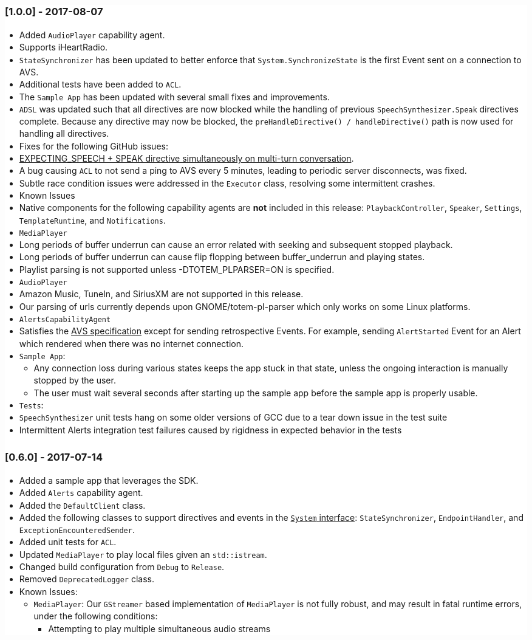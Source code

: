 
### [1.0.0] - 2017-08-07

* Added `AudioPlayer` capability agent.
 * Supports iHeartRadio.
* `StateSynchronizer` has been updated to better enforce that `System.SynchronizeState` is the first Event sent on a connection to AVS.
* Additional tests have been added to `ACL`.
* The `Sample App` has been updated with several small fixes and improvements.
* `ADSL` was updated such that all directives are now blocked while the handling of previous `SpeechSynthesizer.Speak` directives complete. Because any directive may now be blocked, the `preHandleDirective() / handleDirective()` path is now used for handling all directives.
* Fixes for the following GitHub issues:
 * [EXPECTING_SPEECH + SPEAK directive simultaneously on multi-turn conversation](https://github.com/alexa/avs-device-sdk/issues/44).
* A bug causing `ACL` to not send a ping to AVS every 5 minutes, leading to periodic server disconnects, was fixed.
* Subtle race condition issues were addressed in the `Executor` class, resolving some intermittent crashes.
* Known Issues
 * Native components for the following capability agents are **not** included in this release: `PlaybackController`, `Speaker`, `Settings`, `TemplateRuntime`, and `Notifications`.
 * `MediaPlayer`
  * Long periods of buffer underrun can cause an error related with seeking and subsequent stopped playback.
  * Long periods of buffer underrun can cause flip flopping between buffer_underrun and playing states.
  * Playlist parsing is not supported unless -DTOTEM_PLPARSER=ON is specified.
 * `AudioPlayer`
  * Amazon Music, TuneIn, and SiriusXM are not supported in this release.
  * Our parsing of urls currently depends upon GNOME/totem-pl-parser which only works on some Linux platforms.
 * `AlertsCapabilityAgent`
  * Satisfies the [AVS specification](https://developer.amazon.com/public/solutions/alexa/alexa-voice-service/reference/timers-and-alarms-conceptual-overview) except for sending retrospective Events. For example, sending `AlertStarted` Event for an Alert which rendered when there was no internet connection.
 * `Sample App`:
   * Any connection loss during various states keeps the app stuck in that state, unless the ongoing interaction is manually stopped by the user.
   * The user must wait several seconds after starting up the sample app before the sample app is properly usable.
 * `Tests`:
  * `SpeechSynthesizer` unit tests hang on some older versions of GCC due to a tear down issue in the test suite
  * Intermittent Alerts integration test failures caused by rigidness in expected behavior in the tests

### [0.6.0] - 2017-07-14

* Added a sample app that leverages the SDK.
* Added `Alerts` capability agent.
* Added the `DefaultClient` class.
* Added the following classes to support directives and events in the [`System` interface](https://developer.amazon.com/public/solutions/alexa/alexa-voice-service/reference/system): `StateSynchronizer`, `EndpointHandler`, and `ExceptionEncounteredSender`.
* Added unit tests for `ACL`.
* Updated `MediaPlayer` to play local files given an `std::istream`.
* Changed build configuration from `Debug` to `Release`.
* Removed `DeprecatedLogger` class.
* Known Issues:
  * `MediaPlayer`: Our `GStreamer` based implementation of `MediaPlayer` is not fully robust, and may result in fatal runtime errors, under the following conditions:
    * Attempting to play multiple simultaneous audio streams